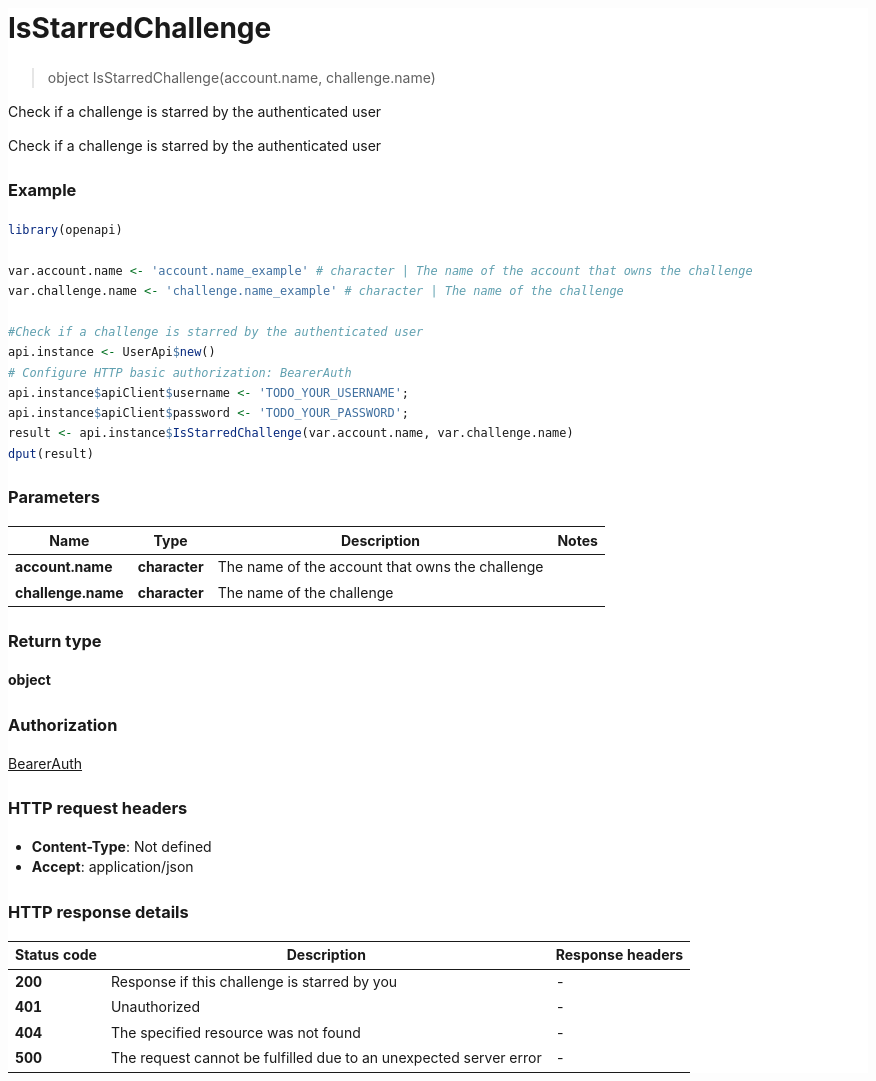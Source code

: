 # **IsStarredChallenge**
> object IsStarredChallenge(account.name, challenge.name)

Check if a challenge is starred by the authenticated user

Check if a challenge is starred by the authenticated user

### Example
```R
library(openapi)

var.account.name <- 'account.name_example' # character | The name of the account that owns the challenge
var.challenge.name <- 'challenge.name_example' # character | The name of the challenge

#Check if a challenge is starred by the authenticated user
api.instance <- UserApi$new()
# Configure HTTP basic authorization: BearerAuth
api.instance$apiClient$username <- 'TODO_YOUR_USERNAME';
api.instance$apiClient$password <- 'TODO_YOUR_PASSWORD';
result <- api.instance$IsStarredChallenge(var.account.name, var.challenge.name)
dput(result)
```

### Parameters

Name | Type | Description  | Notes
------------- | ------------- | ------------- | -------------
 **account.name** | **character**| The name of the account that owns the challenge | 
 **challenge.name** | **character**| The name of the challenge | 

### Return type

**object**

### Authorization

[BearerAuth](../README.md#BearerAuth)

### HTTP request headers

 - **Content-Type**: Not defined
 - **Accept**: application/json

### HTTP response details
| Status code | Description | Response headers |
|-------------|-------------|------------------|
| **200** | Response if this challenge is starred by you |  -  |
| **401** | Unauthorized |  -  |
| **404** | The specified resource was not found |  -  |
| **500** | The request cannot be fulfilled due to an unexpected server error |  -  |
